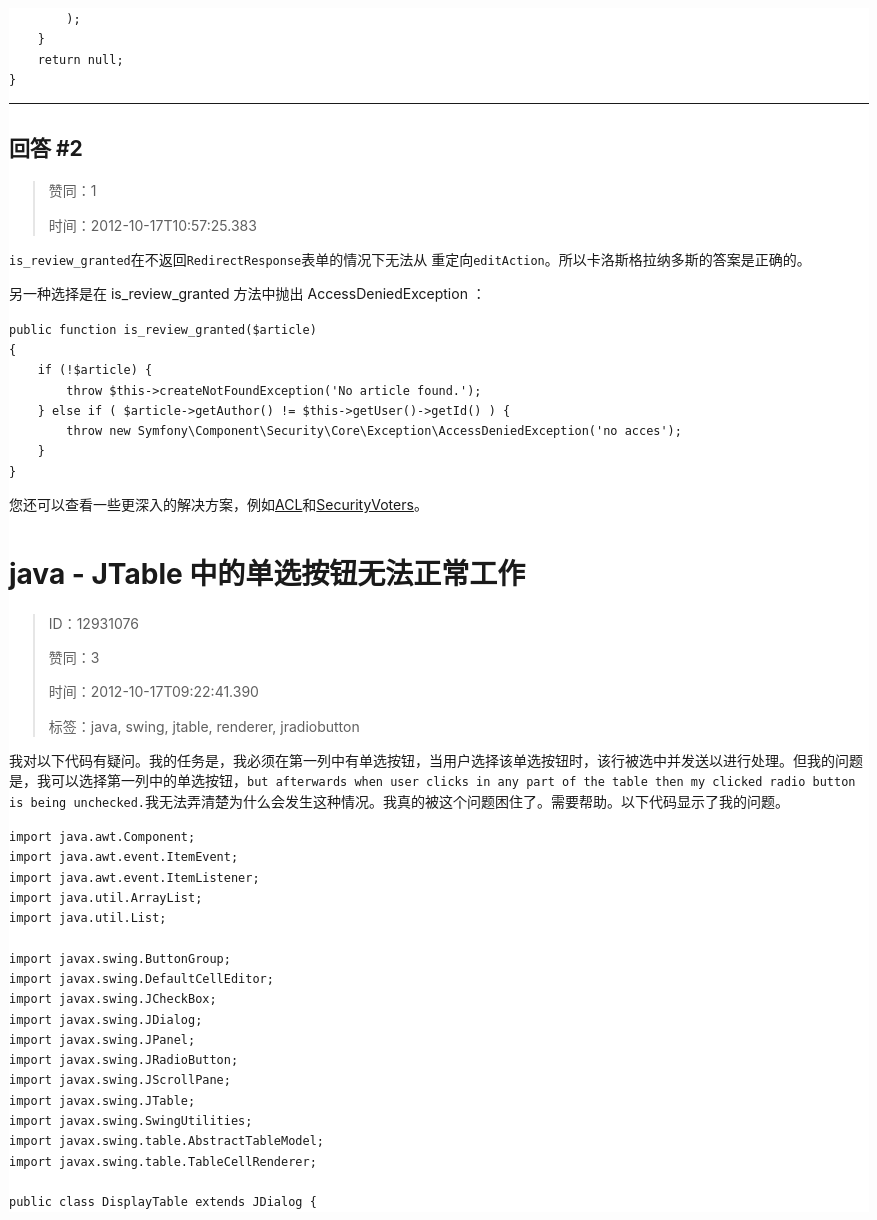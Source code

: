 ```
        );
    }
    return null;
} 
```

* * *

## 回答 #2

> 赞同：1
> 
> 时间：2012-10-17T10:57:25.383

`is_review_granted`在不返回`RedirectResponse`表单的情况下无法从 重定向`editAction`。所以卡洛斯格拉纳多斯的答案是正确的。

另一种选择是在 is_review_granted 方法中抛出 AccessDeniedException ：

```
public function is_review_granted($article)
{
    if (!$article) {
        throw $this->createNotFoundException('No article found.');
    } else if ( $article->getAuthor() != $this->getUser()->getId() ) {
        throw new Symfony\Component\Security\Core\Exception\AccessDeniedException('no acces');
    }
} 
```

您还可以查看一些更深入的解决方案，例如[ACL](http://symfony.com/doc/2.0/cookbook/security/acl.html)和[SecurityVoters](http://kriswallsmith.net/post/15994931191/symfony2-security-voters)。

# java - JTable 中的单选按钮无法正常工作

> ID：12931076
> 
> 赞同：3
> 
> 时间：2012-10-17T09:22:41.390
> 
> 标签：java, swing, jtable, renderer, jradiobutton

我对以下代码有疑问。我的任务是，我必须在第一列中有单选按钮，当用户选择该单选按钮时，该行被选中并发送以进行处理。但我的问题是，我可以选择第一列中的单选按钮，`but afterwards when user clicks in any part of the table then my clicked radio button is being unchecked.`我无法弄清楚为什么会发生这种情况。我真的被这个问题困住了。需要帮助。以下代码显示了我的问题。

```
import java.awt.Component;
import java.awt.event.ItemEvent;
import java.awt.event.ItemListener;
import java.util.ArrayList;
import java.util.List;

import javax.swing.ButtonGroup;
import javax.swing.DefaultCellEditor;
import javax.swing.JCheckBox;
import javax.swing.JDialog;
import javax.swing.JPanel;
import javax.swing.JRadioButton;
import javax.swing.JScrollPane;
import javax.swing.JTable;
import javax.swing.SwingUtilities;
import javax.swing.table.AbstractTableModel;
import javax.swing.table.TableCellRenderer;

public class DisplayTable extends JDialog {
```